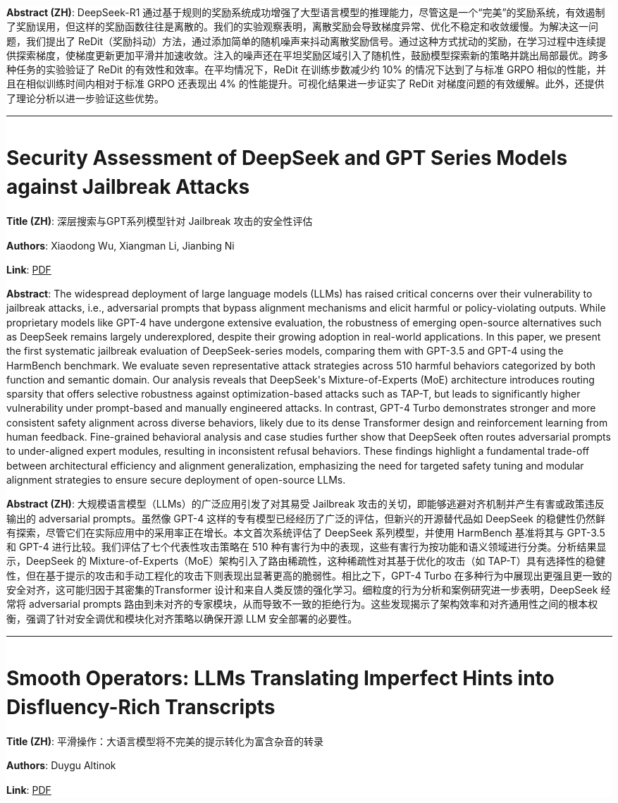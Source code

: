 **Abstract (ZH)**: DeepSeek-R1 通过基于规则的奖励系统成功增强了大型语言模型的推理能力，尽管这是一个“完美”的奖励系统，有效遏制了奖励误用，但这样的奖励函数往往是离散的。我们的实验观察表明，离散奖励会导致梯度异常、优化不稳定和收敛缓慢。为解决这一问题，我们提出了 ReDit（奖励抖动）方法，通过添加简单的随机噪声来抖动离散奖励信号。通过这种方式扰动的奖励，在学习过程中连续提供探索梯度，使梯度更新更加平滑并加速收敛。注入的噪声还在平坦奖励区域引入了随机性，鼓励模型探索新的策略并跳出局部最优。跨多种任务的实验验证了 ReDit 的有效性和效率。在平均情况下，ReDit 在训练步数减少约 10% 的情况下达到了与标准 GRPO 相似的性能，并且在相似训练时间内相对于标准 GRPO 还表现出 4% 的性能提升。可视化结果进一步证实了 ReDit 对梯度问题的有效缓解。此外，还提供了理论分析以进一步验证这些优势。 

---
# Security Assessment of DeepSeek and GPT Series Models against Jailbreak Attacks 

**Title (ZH)**: 深层搜索与GPT系列模型针对 Jailbreak 攻击的安全性评估 

**Authors**: Xiaodong Wu, Xiangman Li, Jianbing Ni  

**Link**: [PDF](https://arxiv.org/pdf/2506.18543)  

**Abstract**: The widespread deployment of large language models (LLMs) has raised critical concerns over their vulnerability to jailbreak attacks, i.e., adversarial prompts that bypass alignment mechanisms and elicit harmful or policy-violating outputs. While proprietary models like GPT-4 have undergone extensive evaluation, the robustness of emerging open-source alternatives such as DeepSeek remains largely underexplored, despite their growing adoption in real-world applications. In this paper, we present the first systematic jailbreak evaluation of DeepSeek-series models, comparing them with GPT-3.5 and GPT-4 using the HarmBench benchmark. We evaluate seven representative attack strategies across 510 harmful behaviors categorized by both function and semantic domain. Our analysis reveals that DeepSeek's Mixture-of-Experts (MoE) architecture introduces routing sparsity that offers selective robustness against optimization-based attacks such as TAP-T, but leads to significantly higher vulnerability under prompt-based and manually engineered attacks. In contrast, GPT-4 Turbo demonstrates stronger and more consistent safety alignment across diverse behaviors, likely due to its dense Transformer design and reinforcement learning from human feedback. Fine-grained behavioral analysis and case studies further show that DeepSeek often routes adversarial prompts to under-aligned expert modules, resulting in inconsistent refusal behaviors. These findings highlight a fundamental trade-off between architectural efficiency and alignment generalization, emphasizing the need for targeted safety tuning and modular alignment strategies to ensure secure deployment of open-source LLMs. 

**Abstract (ZH)**: 大规模语言模型（LLMs）的广泛应用引发了对其易受 Jailbreak 攻击的关切，即能够逃避对齐机制并产生有害或政策违反输出的 adversarial prompts。虽然像 GPT-4 这样的专有模型已经经历了广泛的评估，但新兴的开源替代品如 DeepSeek 的稳健性仍然鲜有探索，尽管它们在实际应用中的采用率正在增长。本文首次系统评估了 DeepSeek 系列模型，并使用 HarmBench 基准将其与 GPT-3.5 和 GPT-4 进行比较。我们评估了七个代表性攻击策略在 510 种有害行为中的表现，这些有害行为按功能和语义领域进行分类。分析结果显示，DeepSeek 的 Mixture-of-Experts（MoE）架构引入了路由稀疏性，这种稀疏性对其基于优化的攻击（如 TAP-T）具有选择性的稳健性，但在基于提示的攻击和手动工程化的攻击下则表现出显著更高的脆弱性。相比之下，GPT-4 Turbo 在多种行为中展现出更强且更一致的安全对齐，这可能归因于其密集的Transformer 设计和来自人类反馈的强化学习。细粒度的行为分析和案例研究进一步表明，DeepSeek 经常将 adversarial prompts 路由到未对齐的专家模块，从而导致不一致的拒绝行为。这些发现揭示了架构效率和对齐通用性之间的根本权衡，强调了针对安全调优和模块化对齐策略以确保开源 LLM 安全部署的必要性。 

---
# Smooth Operators: LLMs Translating Imperfect Hints into Disfluency-Rich Transcripts 

**Title (ZH)**: 平滑操作：大语言模型将不完美的提示转化为富含杂音的转录 

**Authors**: Duygu Altinok  

**Link**: [PDF](https://arxiv.org/pdf/2506.18510)  
